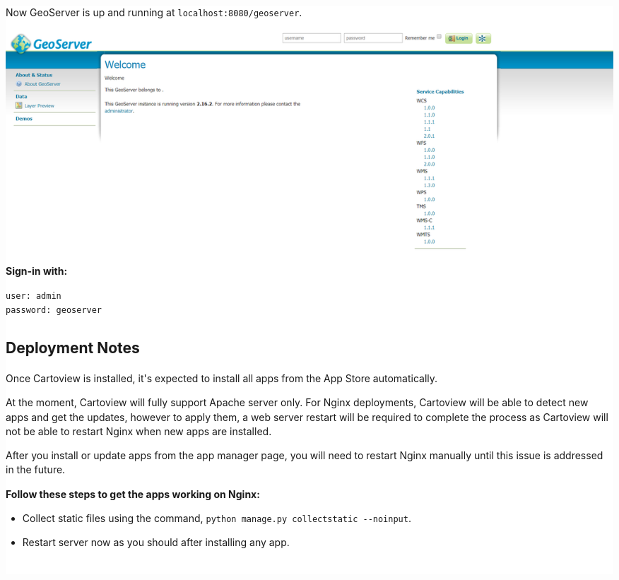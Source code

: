 Now GeoServer is up and running at ``localhost:8080/geoserver``.

![GeoServer](../img/installation/Ubuntu/geoserver.png "GeoServer")
**Sign-in with:**
```shell
user: admin
password: geoserver
```

## Deployment Notes

Once Cartoview is installed, it's expected to install all apps from the App Store automatically.

At the moment, Cartoview will fully support Apache server only. For Nginx deployments, Cartoview will be able to detect new apps and get the updates, however to apply them, a web server restart will be required to complete the process as Cartoview will not be able to restart Nginx when new apps are installed.

After you install or update apps from the app manager page, you will need to restart Nginx manually until this issue is addressed in the future.

**Follow these steps to get the apps working on Nginx:**

- Collect static files using the command, ``python manage.py collectstatic --noinput``.

- Restart server now as you should after installing any app.

&nbsp;
